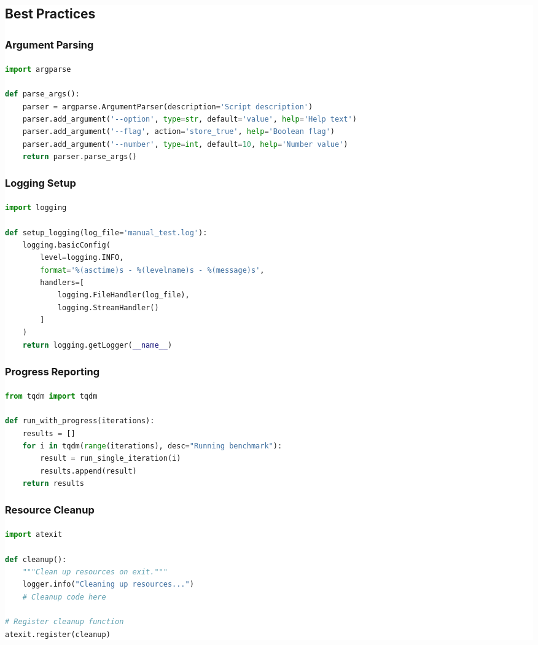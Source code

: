 ## Best Practices

### Argument Parsing
```python
import argparse

def parse_args():
    parser = argparse.ArgumentParser(description='Script description')
    parser.add_argument('--option', type=str, default='value', help='Help text')
    parser.add_argument('--flag', action='store_true', help='Boolean flag')
    parser.add_argument('--number', type=int, default=10, help='Number value')
    return parser.parse_args()
```

### Logging Setup
```python
import logging

def setup_logging(log_file='manual_test.log'):
    logging.basicConfig(
        level=logging.INFO,
        format='%(asctime)s - %(levelname)s - %(message)s',
        handlers=[
            logging.FileHandler(log_file),
            logging.StreamHandler()
        ]
    )
    return logging.getLogger(__name__)
```

### Progress Reporting
```python
from tqdm import tqdm

def run_with_progress(iterations):
    results = []
    for i in tqdm(range(iterations), desc="Running benchmark"):
        result = run_single_iteration(i)
        results.append(result)
    return results
```

### Resource Cleanup
```python
import atexit

def cleanup():
    """Clean up resources on exit."""
    logger.info("Cleaning up resources...")
    # Cleanup code here

# Register cleanup function
atexit.register(cleanup)
```
